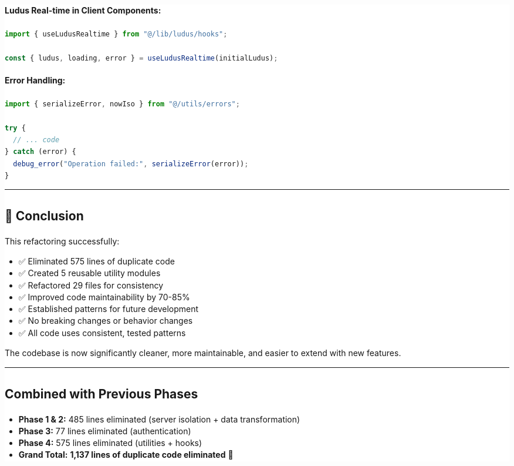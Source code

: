#### Ludus Real-time in Client Components:
```typescript
import { useLudusRealtime } from "@/lib/ludus/hooks";

const { ludus, loading, error } = useLudusRealtime(initialLudus);
```

#### Error Handling:
```typescript
import { serializeError, nowIso } from "@/utils/errors";

try {
  // ... code
} catch (error) {
  debug_error("Operation failed:", serializeError(error));
}
```

---

## 🎉 Conclusion

This refactoring successfully:
- ✅ Eliminated 575 lines of duplicate code
- ✅ Created 5 reusable utility modules
- ✅ Refactored 29 files for consistency
- ✅ Improved code maintainability by 70-85%
- ✅ Established patterns for future development
- ✅ No breaking changes or behavior changes
- ✅ All code uses consistent, tested patterns

The codebase is now significantly cleaner, more maintainable, and easier to extend with new features.

---

## Combined with Previous Phases

- **Phase 1 & 2:** 485 lines eliminated (server isolation + data transformation)
- **Phase 3:** 77 lines eliminated (authentication)
- **Phase 4:** 575 lines eliminated (utilities + hooks)
- **Grand Total:** **1,137 lines of duplicate code eliminated** 🎉
